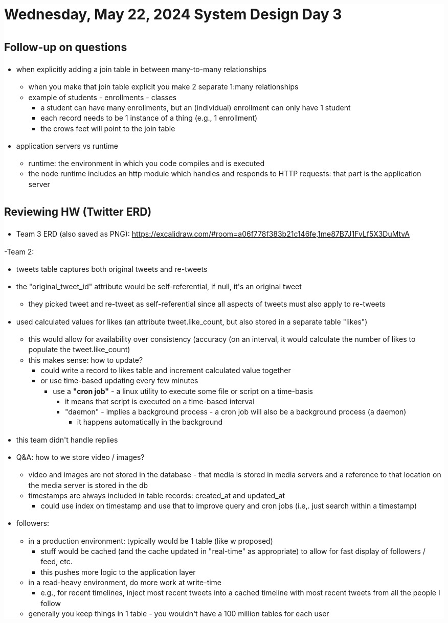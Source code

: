 # Wednesday, May 22, 2024 System Design Day 3

## Follow-up on questions
- when explicitly adding a join table in between many-to-many relationships
  - when you make that join table explicit you make 2 separate 1:many relationships
  - example of students - enrollments - classes
    - a student can have many enrollments, but an (individual) enrollment can only have 1 student
    - each record needs to be 1 instance of a thing (e.g., 1 enrollment)
    - the crows feet will point to the join table

- application servers vs runtime
  - runtime:  the environment in which you code compiles and is executed
  - the node runtime includes an http module which handles and responds to HTTP requests:  that part is the application server


## Reviewing HW (Twitter ERD)
- Team 3 ERD (also saved as PNG): https://excalidraw.com/#room=a06f778f383b21c146fe,1me87B7J1FvLf5X3DuMtvA


-Team 2:
  - tweets table captures both original tweets and re-tweets
  - the "original_tweet_id" attribute would be self-referential, if null, it's an original tweet
    - they picked tweet and re-tweet as self-referential since all aspects of tweets must also apply to re-tweets

  - used calculated values for likes (an attribute tweet.like_count, but also stored in a separate table "likes")
    - this would allow for availability over consistency (accuracy (on an interval, it would calculate the number of likes to populate the tweet.like_count)
    - this makes sense: how to update?
      - could write a record to likes table and increment calculated value together
      - or use time-based updating every few minutes
        - use a **"cron job"** - a linux utility to execute some file or script on a time-basis
          - it means that script is executed on a time-based interval
          - "daemon" - implies a background process - a cron job will also be a background process (a daemon)
            - it happens automatically in the background


  - this team didn't handle replies


- Q&A:  how to we store video / images?
  - video and images are not stored in the database - that media is stored in media servers and a reference to that location on the media server is stored in the db
  - timestamps are always included in table records:  created_at and updated_at
    - could use index on timestamp and use that to improve query and cron jobs (i.e,. just search within a timestamp)

- followers:
  - in a production environment:  typically would be 1 table (like w proposed)
    - stuff would be cached (and the cache updated in "real-time" as appropriate) to allow for fast display of followers / feed, etc.
    - this pushes more logic to the application layer
  - in a read-heavy environment, do more work at write-time
    - e.g., for recent timelines, inject most recent tweets into a cached timeline with most recent tweets from all the people I follow
  - generally you keep things in 1 table - you wouldn't have a 100 million tables for each user
